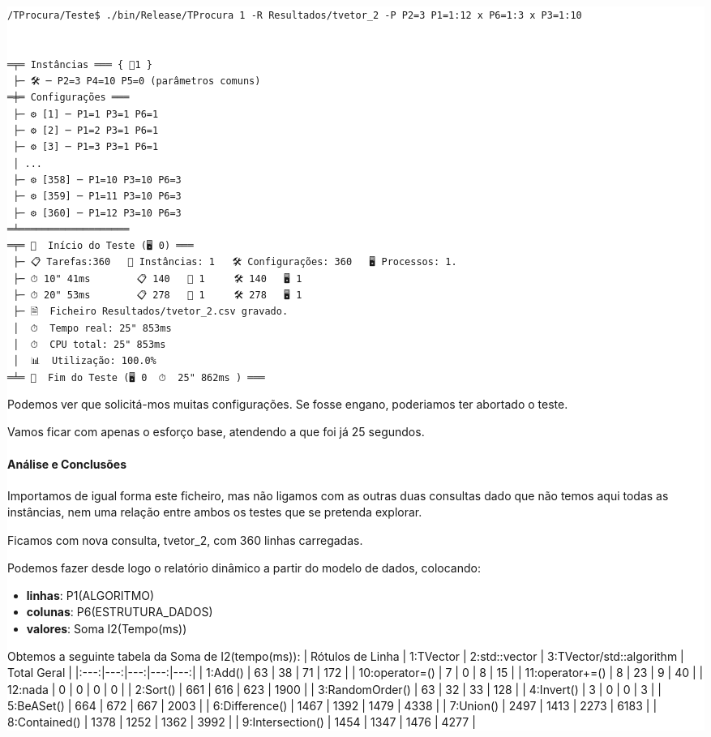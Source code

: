 
```entrada
/TProcura/Teste$ ./bin/Release/TProcura 1 -R Resultados/tvetor_2 -P P2=3 P1=1:12 x P6=1:3 x P3=1:10


═╤═ Instâncias ═══ { 📄1 }
 ├─ 🛠️ ─ P2=3 P4=10 P5=0 (parâmetros comuns)
═╪═ Configurações ═══
 ├─ ⚙️ [1] ─ P1=1 P3=1 P6=1
 ├─ ⚙️ [2] ─ P1=2 P3=1 P6=1
 ├─ ⚙️ [3] ─ P1=3 P3=1 P6=1
 │ ...
 ├─ ⚙️ [358] ─ P1=10 P3=10 P6=3
 ├─ ⚙️ [359] ─ P1=11 P3=10 P6=3
 ├─ ⚙️ [360] ─ P1=12 P3=10 P6=3
═╧═══════════════════
═╤═ 🧪  Início do Teste (🖥️ 0) ═══
 ├─ 📋 Tarefas:360   📄 Instâncias: 1   🛠️ Configurações: 360   🖥️ Processos: 1.
 ├─ ⏱ 10" 41ms        📋 140   📄 1     🛠️ 140   🖥️ 1
 ├─ ⏱ 20" 53ms        📋 278   📄 1     🛠️ 278   🖥️ 1
 ├─ 🗎  Ficheiro Resultados/tvetor_2.csv gravado.
 │  ⏱  Tempo real: 25" 853ms
 │  ⏱  CPU total: 25" 853ms
 │  📊  Utilização: 100.0%
═╧═ 🏁  Fim do Teste (🖥️ 0  ⏱  25" 862ms ) ═══
```

Podemos ver que solicitá-mos muitas configurações. Se fosse engano, poderiamos ter abortado o teste.

Vamos ficar com apenas o esforço base, atendendo a que foi já 25 segundos.

#### Análise e Conclusões

Importamos de igual forma este ficheiro, mas não ligamos com as outras duas consultas dado que
não temos aqui todas as instâncias, nem uma relação entre ambos os testes que se pretenda explorar.

Ficamos com nova consulta, tvetor_2, com 360 linhas carregadas.

Podemos fazer desde logo o relatório dinâmico a partir do modelo de dados, colocando:
- **linhas**: P1(ALGORITMO)
- **colunas**: P6(ESTRUTURA_DADOS)
- **valores**: Soma I2(Tempo(ms))

Obtemos a seguinte tabela da Soma de I2(tempo(ms)):
| Rótulos de Linha | 1:TVector | 2:std::vector | 3:TVector/std::algorithm | Total Geral |
|:---:|---:|---:|---:|---:|
| 1:Add() | 63 | 38 | 71 | 172 |
| 10:operator=() | 7 | 0 | 8 | 15 |
| 11:operator+=() | 8 | 23 | 9 | 40 |
| 12:nada | 0 | 0 | 0 | 0 |
| 2:Sort() | 661 | 616 | 623 | 1900 |
| 3:RandomOrder() | 63 | 32 | 33 | 128 |
| 4:Invert() | 3 | 0 | 0 | 3 |
| 5:BeASet() | 664 | 672 | 667 | 2003 |
| 6:Difference() | 1467 | 1392 | 1479 | 4338 |
| 7:Union() | 2497 | 1413 | 2273 | 6183 |
| 8:Contained() | 1378 | 1252 | 1362 | 3992 |
| 9:Intersection() | 1454 | 1347 | 1476 | 4277 |